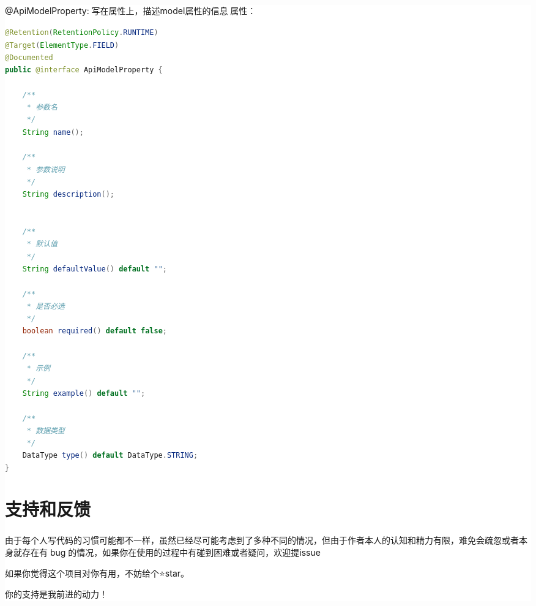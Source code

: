 @ApiModelProperty: 写在属性上，描述model属性的信息
属性：

``` java
@Retention(RetentionPolicy.RUNTIME)
@Target(ElementType.FIELD)
@Documented
public @interface ApiModelProperty {

    /**
     * 参数名
     */
    String name();

    /**
     * 参数说明
     */
    String description();


    /**
     * 默认值
     */
    String defaultValue() default "";

    /**
     * 是否必选
     */
    boolean required() default false;

    /**
     * 示例
     */
    String example() default "";

    /**
     * 数据类型
     */
    DataType type() default DataType.STRING;
}

```

# 支持和反馈

由于每个人写代码的习惯可能都不一样，虽然已经尽可能考虑到了多种不同的情况，但由于作者本人的认知和精力有限，难免会疏忽或者本身就存在有 bug 的情况，如果你在使用的过程中有碰到困难或者疑问，欢迎提issue

如果你觉得这个项目对你有用，不妨给个⭐star。

你的支持是我前进的动力！
